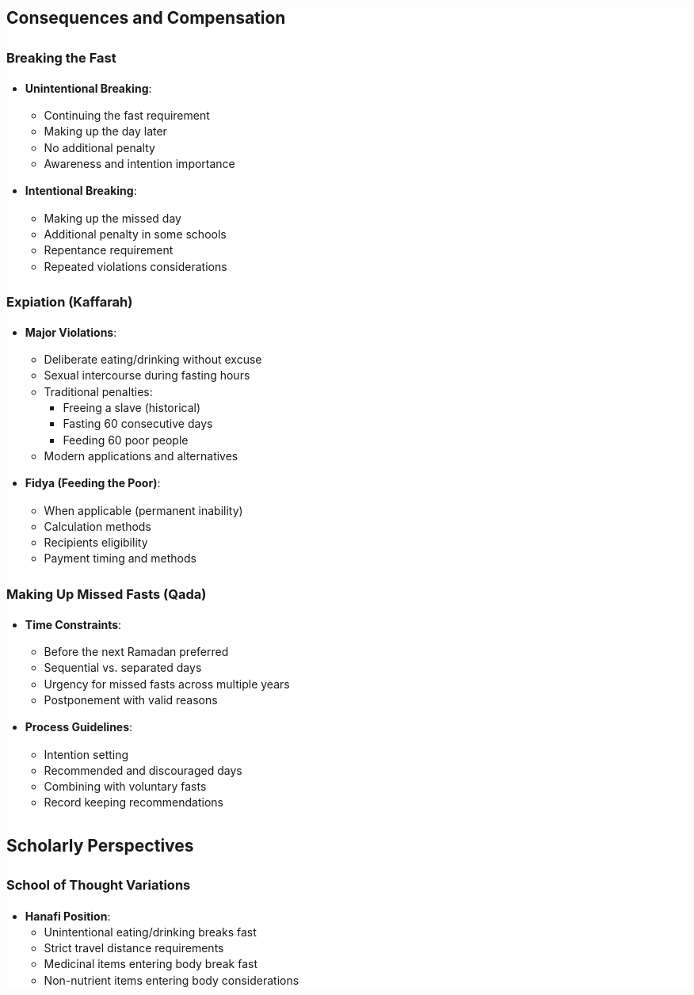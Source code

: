 ## Consequences and Compensation

### Breaking the Fast
- **Unintentional Breaking**:
  - Continuing the fast requirement
  - Making up the day later
  - No additional penalty
  - Awareness and intention importance

- **Intentional Breaking**:
  - Making up the missed day
  - Additional penalty in some schools
  - Repentance requirement
  - Repeated violations considerations

### Expiation (Kaffarah)
- **Major Violations**:
  - Deliberate eating/drinking without excuse
  - Sexual intercourse during fasting hours
  - Traditional penalties:
    - Freeing a slave (historical)
    - Fasting 60 consecutive days
    - Feeding 60 poor people
  - Modern applications and alternatives

- **Fidya (Feeding the Poor)**:
  - When applicable (permanent inability)
  - Calculation methods
  - Recipients eligibility
  - Payment timing and methods

### Making Up Missed Fasts (Qada)
- **Time Constraints**:
  - Before the next Ramadan preferred
  - Sequential vs. separated days
  - Urgency for missed fasts across multiple years
  - Postponement with valid reasons

- **Process Guidelines**:
  - Intention setting
  - Recommended and discouraged days
  - Combining with voluntary fasts
  - Record keeping recommendations

## Scholarly Perspectives

### School of Thought Variations
- **Hanafi Position**:
  - Unintentional eating/drinking breaks fast
  - Strict travel distance requirements
  - Medicinal items entering body break fast
  - Non-nutrient items entering body considerations
